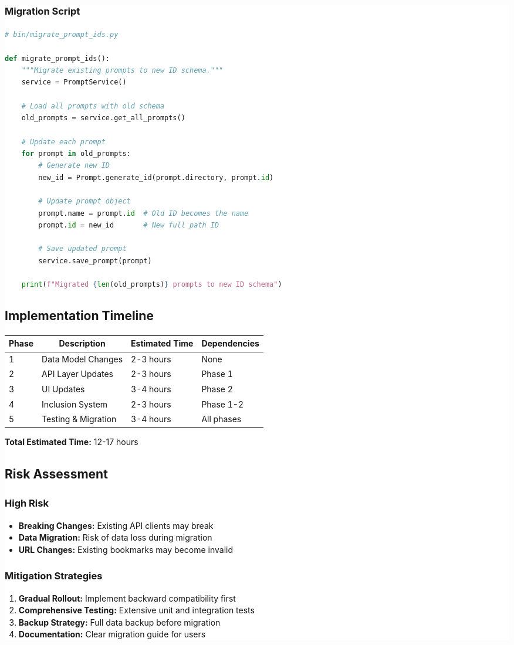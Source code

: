 ### Migration Script
```python
# bin/migrate_prompt_ids.py

def migrate_prompt_ids():
    """Migrate existing prompts to new ID schema."""
    service = PromptService()
    
    # Load all prompts with old schema
    old_prompts = service.get_all_prompts()
    
    # Update each prompt
    for prompt in old_prompts:
        # Generate new ID
        new_id = Prompt.generate_id(prompt.directory, prompt.id)
        
        # Update prompt object
        prompt.name = prompt.id  # Old ID becomes the name
        prompt.id = new_id       # New full path ID
        
        # Save updated prompt
        service.save_prompt(prompt)
    
    print(f"Migrated {len(old_prompts)} prompts to new ID schema")
```

## Implementation Timeline

| Phase | Description | Estimated Time | Dependencies |
|-------|-------------|----------------|--------------|
| 1 | Data Model Changes | 2-3 hours | None |
| 2 | API Layer Updates | 2-3 hours | Phase 1 |
| 3 | UI Updates | 3-4 hours | Phase 2 |
| 4 | Inclusion System | 2-3 hours | Phase 1-2 |
| 5 | Testing & Migration | 3-4 hours | All phases |

**Total Estimated Time:** 12-17 hours

## Risk Assessment

### High Risk
- **Breaking Changes:** Existing API clients may break
- **Data Migration:** Risk of data loss during migration
- **URL Changes:** Existing bookmarks may become invalid

### Mitigation Strategies
1. **Gradual Rollout:** Implement backward compatibility first
2. **Comprehensive Testing:** Extensive unit and integration tests
3. **Backup Strategy:** Full data backup before migration
4. **Documentation:** Clear migration guide for users
